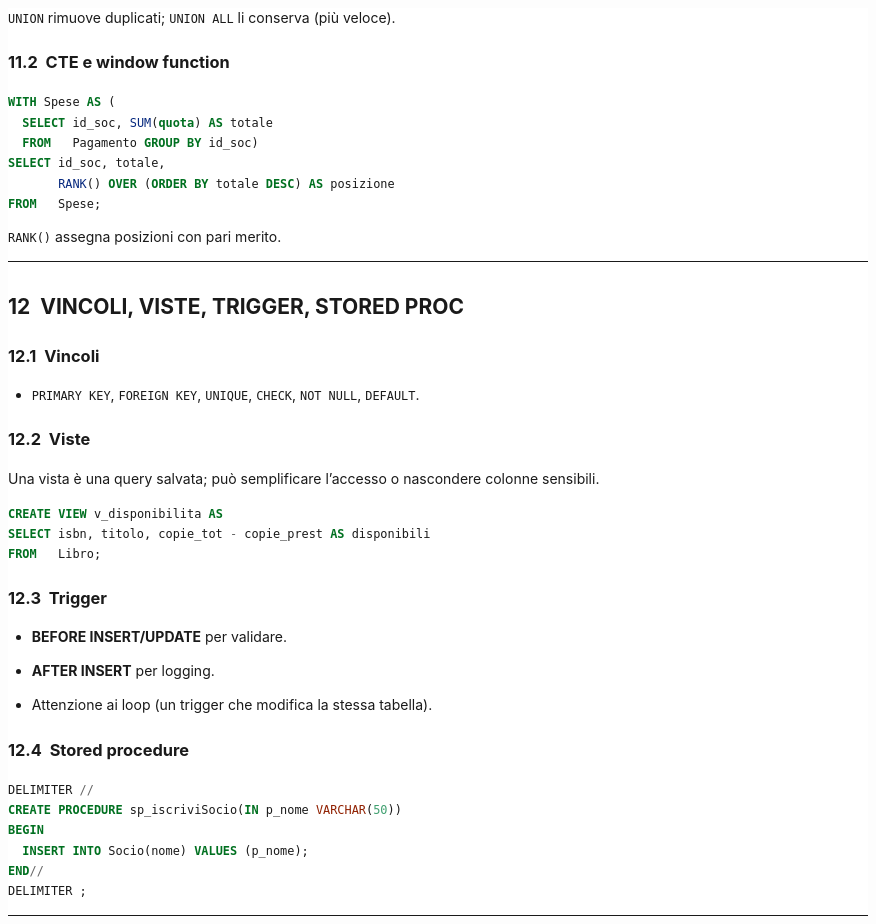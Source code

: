 `UNION` rimuove duplicati; `UNION ALL` li conserva (più veloce).

### 11.2  CTE e window function

```sql
WITH Spese AS (
  SELECT id_soc, SUM(quota) AS totale
  FROM   Pagamento GROUP BY id_soc)
SELECT id_soc, totale,
       RANK() OVER (ORDER BY totale DESC) AS posizione
FROM   Spese;
```

`RANK()` assegna posizioni con pari merito.

---

## 12  VINCOLI, VISTE, TRIGGER, STORED PROC

### 12.1  Vincoli

- `PRIMARY KEY`, `FOREIGN KEY`, `UNIQUE`, `CHECK`, `NOT NULL`, `DEFAULT`.
    

### 12.2  Viste

Una vista è una query salvata; può semplificare l’accesso o nascondere colonne sensibili.

```sql
CREATE VIEW v_disponibilita AS
SELECT isbn, titolo, copie_tot - copie_prest AS disponibili
FROM   Libro;
```

### 12.3  Trigger

- **BEFORE INSERT/UPDATE** per validare.
    
- **AFTER INSERT** per logging.
    
- Attenzione ai loop (un trigger che modifica la stessa tabella).
    

### 12.4  Stored procedure

```sql
DELIMITER //
CREATE PROCEDURE sp_iscriviSocio(IN p_nome VARCHAR(50))
BEGIN
  INSERT INTO Socio(nome) VALUES (p_nome);
END//
DELIMITER ;
```

---
